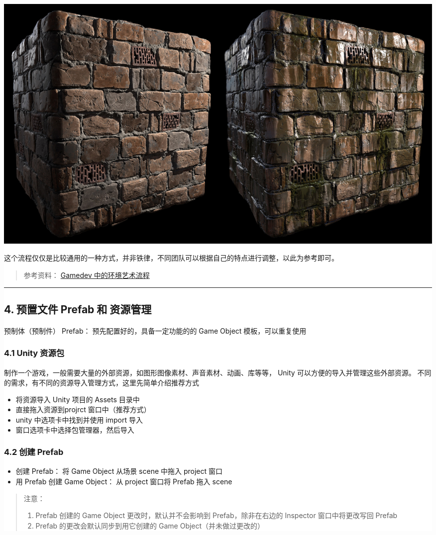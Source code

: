 ![](../../imgs/unity/base/00_资源模块化2.jpg)

这个流程仅仅是比较通用的一种方式，并非铁律，不同团队可以根据自己的特点进行调整，以此为参考即可。

> 参考资料：
> [Gamedev 中的环境艺术流程](https://80.lv/articles/the-stages-of-environment-art-in-gamedev/)

***

## 4. 预置文件 Prefab 和 资源管理
预制体（预制件） Prefab：
预先配置好的，具备一定功能的的 Game Object 模板，可以重复使用

### 4.1 Unity 资源包
制作一个游戏，一般需要大量的外部资源，如图形图像素材、声音素材、动画、库等等， Unity 可以方便的导入并管理这些外部资源。
不同的需求，有不同的资源导入管理方式，这里先简单介绍推荐方式
- 将资源导入 Unity 项目的 Assets 目录中
- 直接拖入资源到projrct 窗口中（推荐方式）
- unity 中选项卡中找到并使用 import 导入
- 窗口选项卡中选择包管理器，然后导入

### 4.2 创建 Prefab
- 创建 Prefab：
  将 Game Object 从场景 scene 中拖入 project 窗口
- 用 Prefab 创建 Game Object：
  从 project 窗口将 Prefab 拖入 scene

> 注意：
> 1. Prefab 创建的 Game Object 更改时，默认并不会影响到 Prefab，除非在右边的 Inspector 窗口中将更改写回 Prefab
> 2. Prefab 的更改会默认同步到用它创建的 Game Object（并未做过更改的）







